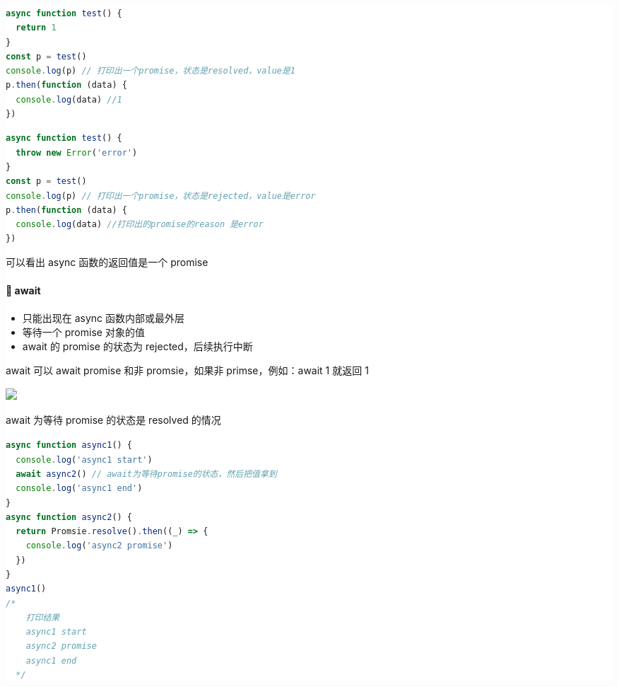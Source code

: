 ```javascript
async function test() {
  return 1
}
const p = test()
console.log(p) // 打印出一个promise，状态是resolved，value是1
p.then(function (data) {
  console.log(data) //1
})
```

```javascript
async function test() {
  throw new Error('error')
}
const p = test()
console.log(p) // 打印出一个promise，状态是rejected，value是error
p.then(function (data) {
  console.log(data) //打印出的promise的reason 是error
})
```

可以看出 async 函数的返回值是一个 promise

#### :tomato: await

- 只能出现在 async 函数内部或最外层
- 等待一个 promise 对象的值
- await 的 promise 的状态为 rejected，后续执行中断

await 可以 await promise 和非 promsie，如果非 primse，例如：await 1 就返回 1

![](~@/asyncpro/await.png)

await 为等待 promise 的状态是 resolved 的情况

```javascript
async function async1() {
  console.log('async1 start')
  await async2() // await为等待promise的状态，然后把值拿到
  console.log('async1 end')
}
async function async2() {
  return Promsie.resolve().then((_) => {
    console.log('async2 promise')
  })
}
async1()
/*
    打印结果
    async1 start
    async2 promise
    async1 end
  */
```
